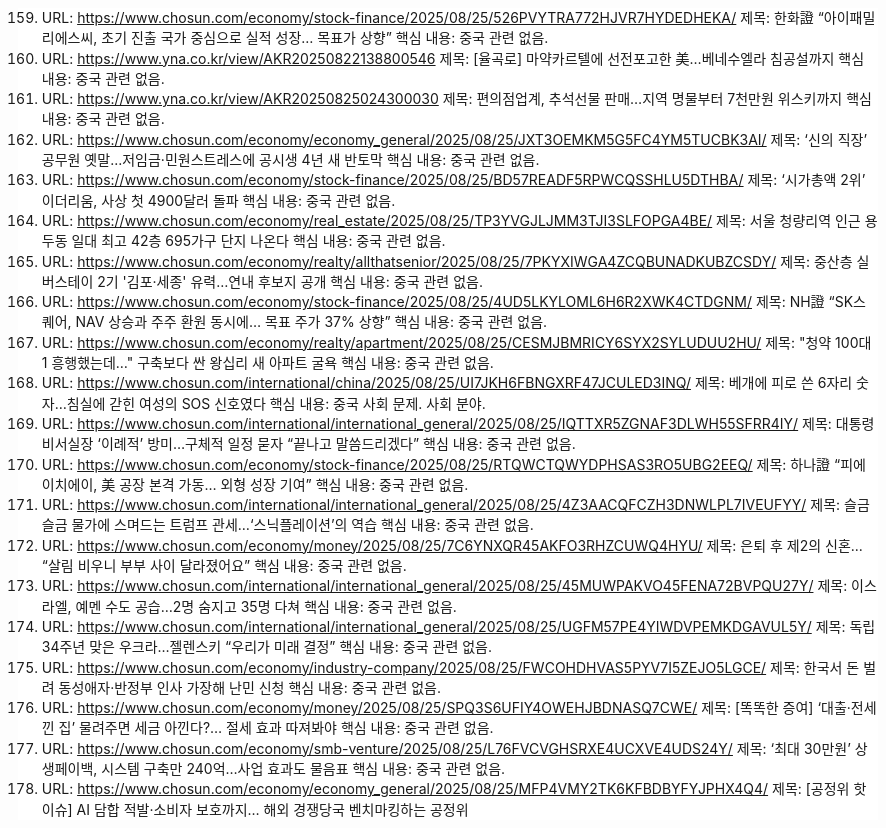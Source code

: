 159. URL: https://www.chosun.com/economy/stock-finance/2025/08/25/526PVYTRA772HJVR7HYDEDHEKA/
    제목: 한화證 “아이패밀리에스씨, 초기 진출 국가 중심으로 실적 성장… 목표가 상향”
    핵심 내용: 중국 관련 없음.
160. URL: https://www.yna.co.kr/view/AKR20250822138800546
    제목: [율곡로] 마약카르텔에 선전포고한 美…베네수엘라 침공설까지
    핵심 내용: 중국 관련 없음.
161. URL: https://www.yna.co.kr/view/AKR20250825024300030
    제목: 편의점업계, 추석선물 판매…지역 명물부터 7천만원 위스키까지
    핵심 내용: 중국 관련 없음.
162. URL: https://www.chosun.com/economy/economy_general/2025/08/25/JXT3OEMKM5G5FC4YM5TUCBK3AI/
    제목: ‘신의 직장’ 공무원 옛말...저임금·민원스트레스에 공시생 4년 새 반토막
    핵심 내용: 중국 관련 없음.
163. URL: https://www.chosun.com/economy/stock-finance/2025/08/25/BD57READF5RPWCQSSHLU5DTHBA/
    제목: ‘시가총액 2위’ 이더리움, 사상 첫 4900달러 돌파
    핵심 내용: 중국 관련 없음.
164. URL: https://www.chosun.com/economy/real_estate/2025/08/25/TP3YVGJLJMM3TJI3SLFOPGA4BE/
    제목: 서울 청량리역 인근 용두동 일대 최고 42층 695가구 단지 나온다
    핵심 내용: 중국 관련 없음.
165. URL: https://www.chosun.com/economy/realty/allthatsenior/2025/08/25/7PKYXIWGA4ZCQBUNADKUBZCSDY/
    제목: 중산층 실버스테이 2기 '김포·세종' 유력…연내 후보지 공개
    핵심 내용: 중국 관련 없음.
166. URL: https://www.chosun.com/economy/stock-finance/2025/08/25/4UD5LKYLOML6H6R2XWK4CTDGNM/
    제목: NH證 “SK스퀘어, NAV 상승과 주주 환원 동시에… 목표 주가 37% 상향”
    핵심 내용: 중국 관련 없음.
167. URL: https://www.chosun.com/economy/realty/apartment/2025/08/25/CESMJBMRICY6SYX2SYLUDUU2HU/
    제목: "청약 100대 1 흥행했는데…" 구축보다 싼 왕십리 새 아파트 굴욕
    핵심 내용: 중국 관련 없음.
168. URL: https://www.chosun.com/international/china/2025/08/25/UI7JKH6FBNGXRF47JCULED3INQ/
    제목: 베개에 피로 쓴 6자리 숫자…침실에 갇힌 여성의 SOS 신호였다
    핵심 내용: 중국 사회 문제. 사회 분야.
169. URL: https://www.chosun.com/international/international_general/2025/08/25/IQTTXR5ZGNAF3DLWH55SFRR4IY/
    제목: 대통령 비서실장 ‘이례적’ 방미…구체적 일정 묻자 “끝나고 말씀드리겠다”
    핵심 내용: 중국 관련 없음.
170. URL: https://www.chosun.com/economy/stock-finance/2025/08/25/RTQWCTQWYDPHSAS3RO5UBG2EEQ/
    제목: 하나證 “피에이치에이, 美 공장 본격 가동… 외형 성장 기여”
    핵심 내용: 중국 관련 없음.
171. URL: https://www.chosun.com/international/international_general/2025/08/25/4Z3AACQFCZH3DNWLPL7IVEUFYY/
    제목: 슬금슬금 물가에 스며드는 트럼프 관세…‘스닉플레이션’의 역습
    핵심 내용: 중국 관련 없음.
172. URL: https://www.chosun.com/economy/money/2025/08/25/7C6YNXQR45AKFO3RHZCUWQ4HYU/
    제목: 은퇴 후 제2의 신혼... “살림 비우니 부부 사이 달라졌어요”
    핵심 내용: 중국 관련 없음.
173. URL: https://www.chosun.com/international/international_general/2025/08/25/45MUWPAKVO45FENA72BVPQU27Y/
    제목: 이스라엘, 예멘 수도 공습…2명 숨지고 35명 다쳐
    핵심 내용: 중국 관련 없음.
174. URL: https://www.chosun.com/international/international_general/2025/08/25/UGFM57PE4YIWDVPEMKDGAVUL5Y/
    제목: 독립 34주년 맞은 우크라…젤렌스키 “우리가 미래 결정”
    핵심 내용: 중국 관련 없음.
175. URL: https://www.chosun.com/economy/industry-company/2025/08/25/FWCOHDHVAS5PYV7I5ZEJO5LGCE/
    제목: 한국서 돈 벌려 동성애자·반정부 인사 가장해 난민 신청
    핵심 내용: 중국 관련 없음.
176. URL: https://www.chosun.com/economy/money/2025/08/25/SPQ3S6UFIY4OWEHJBDNASQ7CWE/
    제목: [똑똑한 증여] ‘대출·전세 낀 집’ 물려주면 세금 아낀다?… 절세 효과 따져봐야
    핵심 내용: 중국 관련 없음.
177. URL: https://www.chosun.com/economy/smb-venture/2025/08/25/L76FVCVGHSRXE4UCXVE4UDS24Y/
    제목: ‘최대 30만원’ 상생페이백, 시스템 구축만 240억…사업 효과도 물음표
    핵심 내용: 중국 관련 없음.
178. URL: https://www.chosun.com/economy/economy_general/2025/08/25/MFP4VMY2TK6KFBDBYFYJPHX4Q4/
    제목: [공정위 핫이슈] AI 담합 적발·소비자 보호까지… 해외 경쟁당국 벤치마킹하는 공정위